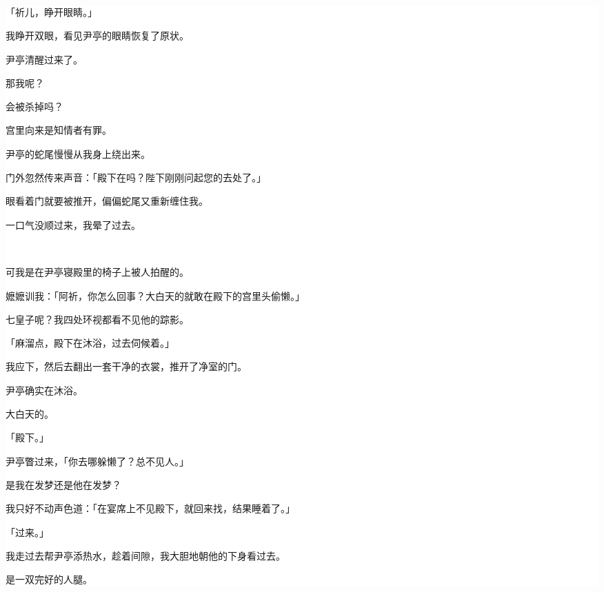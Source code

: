 
「祈儿，睁开眼睛。」


我睁开双眼，看见尹亭的眼睛恢复了原状。


尹亭清醒过来了。


那我呢？


会被杀掉吗？


宫里向来是知情者有罪。


尹亭的蛇尾慢慢从我身上绕出来。


门外忽然传来声音：「殿下在吗？陛下刚刚问起您的去处了。」


眼看着门就要被推开，偏偏蛇尾又重新缠住我。


一口气没顺过来，我晕了过去。


 


可我是在尹亭寝殿里的椅子上被人拍醒的。


嬷嬷训我：「阿祈，你怎么回事？大白天的就敢在殿下的宫里头偷懒。」


七皇子呢？我四处环视都看不见他的踪影。


「麻溜点，殿下在沐浴，过去伺候着。」


我应下，然后去翻出一套干净的衣裳，推开了净室的门。


尹亭确实在沐浴。


大白天的。


「殿下。」


尹亭瞥过来，「你去哪躲懒了？总不见人。」


是我在发梦还是他在发梦？


我只好不动声色道：「在宴席上不见殿下，就回来找，结果睡着了。」


「过来。」


我走过去帮尹亭添热水，趁着间隙，我大胆地朝他的下身看过去。


是一双完好的人腿。
